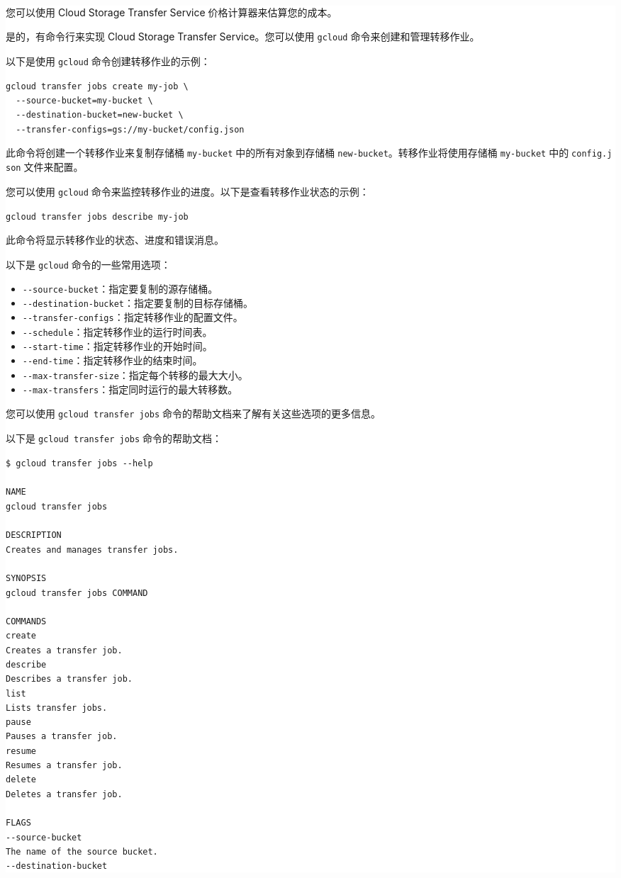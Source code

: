 您可以使用 Cloud Storage Transfer Service 价格计算器来估算您的成本。


是的，有命令行来实现 Cloud Storage Transfer Service。您可以使用 `gcloud` 命令来创建和管理转移作业。

以下是使用 `gcloud` 命令创建转移作业的示例：

```
gcloud transfer jobs create my-job \
  --source-bucket=my-bucket \
  --destination-bucket=new-bucket \
  --transfer-configs=gs://my-bucket/config.json
```

此命令将创建一个转移作业来复制存储桶 `my-bucket` 中的所有对象到存储桶 `new-bucket`。转移作业将使用存储桶 `my-bucket` 中的 `config.json` 文件来配置。

您可以使用 `gcloud` 命令来监控转移作业的进度。以下是查看转移作业状态的示例：

```
gcloud transfer jobs describe my-job
```

此命令将显示转移作业的状态、进度和错误消息。

以下是 `gcloud` 命令的一些常用选项：

* `--source-bucket`：指定要复制的源存储桶。
* `--destination-bucket`：指定要复制的目标存储桶。
* `--transfer-configs`：指定转移作业的配置文件。
* `--schedule`：指定转移作业的运行时间表。
* `--start-time`：指定转移作业的开始时间。
* `--end-time`：指定转移作业的结束时间。
* `--max-transfer-size`：指定每个转移的最大大小。
* `--max-transfers`：指定同时运行的最大转移数。

您可以使用 `gcloud transfer jobs` 命令的帮助文档来了解有关这些选项的更多信息。

以下是 `gcloud transfer jobs` 命令的帮助文档：

```
$ gcloud transfer jobs --help

NAME
gcloud transfer jobs

DESCRIPTION
Creates and manages transfer jobs.

SYNOPSIS
gcloud transfer jobs COMMAND

COMMANDS
create
Creates a transfer job.
describe
Describes a transfer job.
list
Lists transfer jobs.
pause
Pauses a transfer job.
resume
Resumes a transfer job.
delete
Deletes a transfer job.

FLAGS
--source-bucket
The name of the source bucket.
--destination-bucket
```